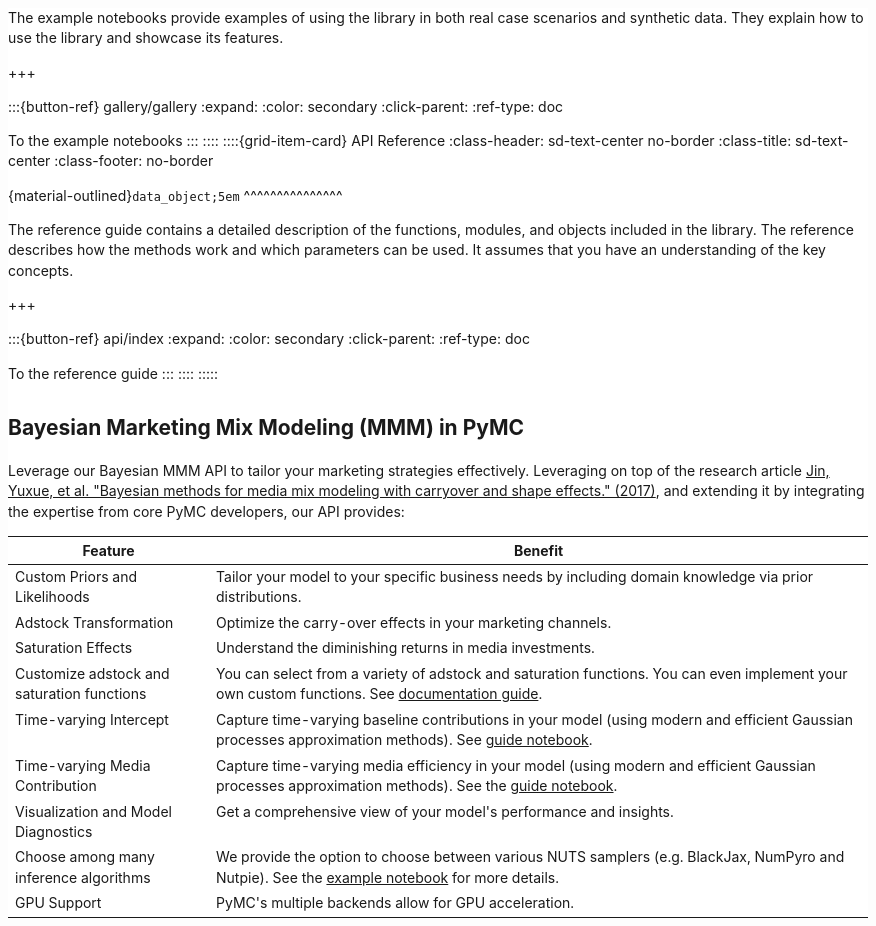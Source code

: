 The example notebooks provide examples of using
the library in both real case scenarios
and synthetic data. They explain how to use
the library and showcase its features.

+++

:::{button-ref} gallery/gallery
:expand:
:color: secondary
:click-parent:
:ref-type: doc

To the example notebooks
:::
::::
::::{grid-item-card} API Reference
:class-header: sd-text-center no-border
:class-title: sd-text-center
:class-footer: no-border

{material-outlined}`data_object;5em`
^^^^^^^^^^^^^^^

The reference guide contains a detailed description of the functions,
modules, and objects included in the library. The reference describes how the
methods work and which parameters can be used. It assumes that you have an
understanding of the key concepts.

+++

:::{button-ref} api/index
:expand:
:color: secondary
:click-parent:
:ref-type: doc

To the reference guide
:::
::::
:::::

## Bayesian Marketing Mix Modeling (MMM) in PyMC

Leverage our Bayesian MMM API to tailor your marketing strategies effectively. Leveraging on top of the research article [Jin, Yuxue, et al. "Bayesian methods for media mix modeling with carryover and shape effects." (2017)](https://research.google/pubs/pub46001/),  and extending it by integrating the expertise from core PyMC developers, our API provides:

| Feature                                    | Benefit                                                                                                                                                                                                                                                                                                                                                                                 |
| ------------------------------------------ | --------------------------------------------------------------------------------------------------------------------------------------------------------------------------------------------------------------------------------------------------------------------------------------------------------------------------------------------------------------------------------------- |
| Custom Priors and Likelihoods              | Tailor your model to your specific business needs by including domain knowledge via prior distributions.                                                                                                                                                                                                                                                                                |
| Adstock Transformation                     | Optimize the carry-over effects in your marketing channels.                                                                                                                                                                                                                                                                                                                             |
| Saturation Effects                         | Understand the diminishing returns in media investments.                                                                                                                                                                                                                                                                                                                                |
| Customize adstock and saturation functions | You can select from a variety of adstock and saturation functions. You can even implement your own custom functions. See [documentation guide](https://www.pymc-marketing.io/en/stable/notebooks/mmm/mmm_components.html).                                                                                                                                                              |
| Time-varying Intercept                     | Capture time-varying baseline contributions in your model (using modern and efficient Gaussian processes approximation methods). See [guide notebook](https://www.pymc-marketing.io/en/stable/notebooks/mmm/mmm_time_varying_media_example.html).                                                                                                                                       |
| Time-varying Media Contribution            | Capture time-varying media efficiency in your model (using modern and efficient Gaussian processes approximation methods). See the [guide notebook](https://www.pymc-marketing.io/en/stable/notebooks/mmm/mmm_tvp_example.html).                                                                                                                                                        |
| Visualization and Model Diagnostics        | Get a comprehensive view of your model's performance and insights.                                                                                                                                                                                                                                                                                                                      |
| Choose among many inference algorithms     | We provide the option to choose between various NUTS samplers (e.g. BlackJax, NumPyro and Nutpie). See the [example notebook](https://www.pymc-marketing.io/en/stable/notebooks/general/other_nuts_samplers.html) for more details.                                                                                                                                                     |
| GPU Support                                | PyMC's multiple backends allow for GPU acceleration.                                                                                                                                                                                                                                                                                                                                    |